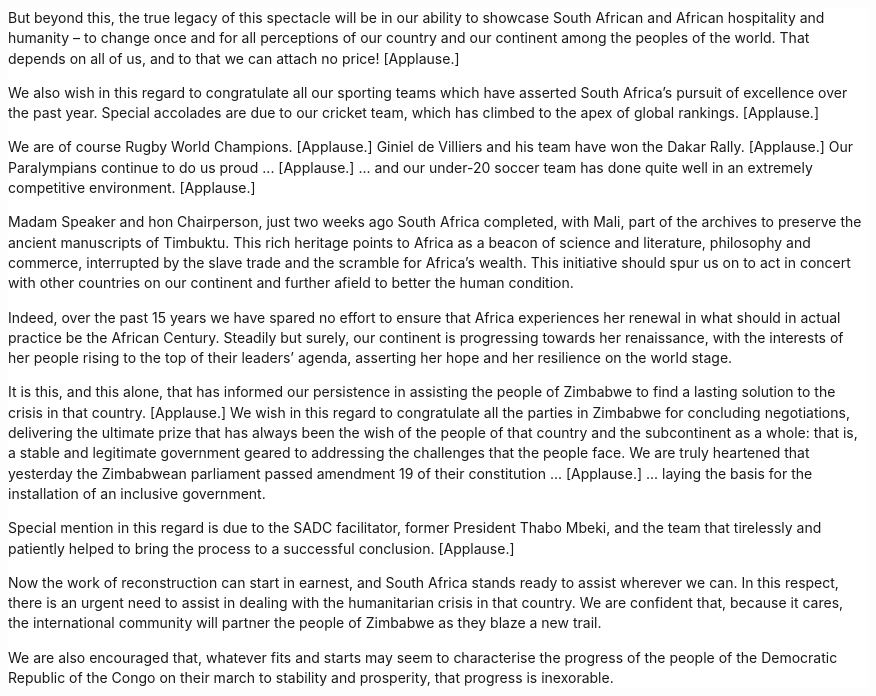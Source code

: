But beyond this, the true legacy of this spectacle will be in our ability
to showcase South African and African hospitality and humanity – to change
once and for all perceptions of our country and our continent among the
peoples of the world. That depends on all of us, and to that we can attach
no price! [Applause.]

We also wish in this regard to congratulate all our sporting teams which
have asserted South Africa’s pursuit of excellence over the past year.
Special accolades are due to our cricket team, which has climbed to the
apex of global rankings. [Applause.]

We are of course Rugby World Champions. [Applause.] Giniel de Villiers and
his team have won the Dakar Rally. [Applause.] Our Paralympians continue to
do us proud ... [Applause.] ... and our under-20 soccer team has done quite
well in an extremely competitive environment. [Applause.]

Madam Speaker and hon Chairperson, just two weeks ago South Africa
completed, with Mali, part of the archives to preserve the
ancient manuscripts of Timbuktu. This rich heritage points to Africa as a
beacon of science and literature, philosophy and commerce, interrupted by
the slave trade and the scramble for Africa’s wealth.
This initiative should spur us on to act in concert with other countries on
our continent and further afield to better the human condition.

Indeed, over the past 15 years we have spared no effort to ensure that
Africa experiences her renewal in what should in actual practice be the
African Century. Steadily but surely, our continent is progressing towards
her renaissance, with the interests of her people rising to the top of
their leaders’ agenda, asserting her hope and her resilience on the world
stage.

It is this, and this alone, that has informed our persistence in assisting
the people of Zimbabwe to find a lasting solution to the crisis in that
country. [Applause.] We wish in this regard to congratulate all the parties
in Zimbabwe for concluding negotiations, delivering the ultimate prize that
has always been the wish of the people of that country and the subcontinent
as a whole: that is, a stable and legitimate government geared to
addressing the challenges that the people face. We are truly heartened that
yesterday the Zimbabwean parliament passed amendment 19 of their
constitution ... [Applause.] ... laying the basis for the installation of
an inclusive government.

Special mention in this regard is due to the SADC facilitator, former
President Thabo Mbeki, and the team that tirelessly and patiently helped to
bring the process to a successful conclusion. [Applause.]

Now the work of reconstruction can start in earnest, and South Africa
stands ready to assist wherever we can. In this respect, there is an urgent
need to assist in dealing with the humanitarian crisis in that country. We
are confident that, because it cares, the international community will
partner the people of Zimbabwe as they blaze a new trail.

We are also encouraged that, whatever fits and starts may seem to
characterise the progress of the people of the Democratic Republic of the
Congo on their march to stability and prosperity, that progress is
inexorable.
